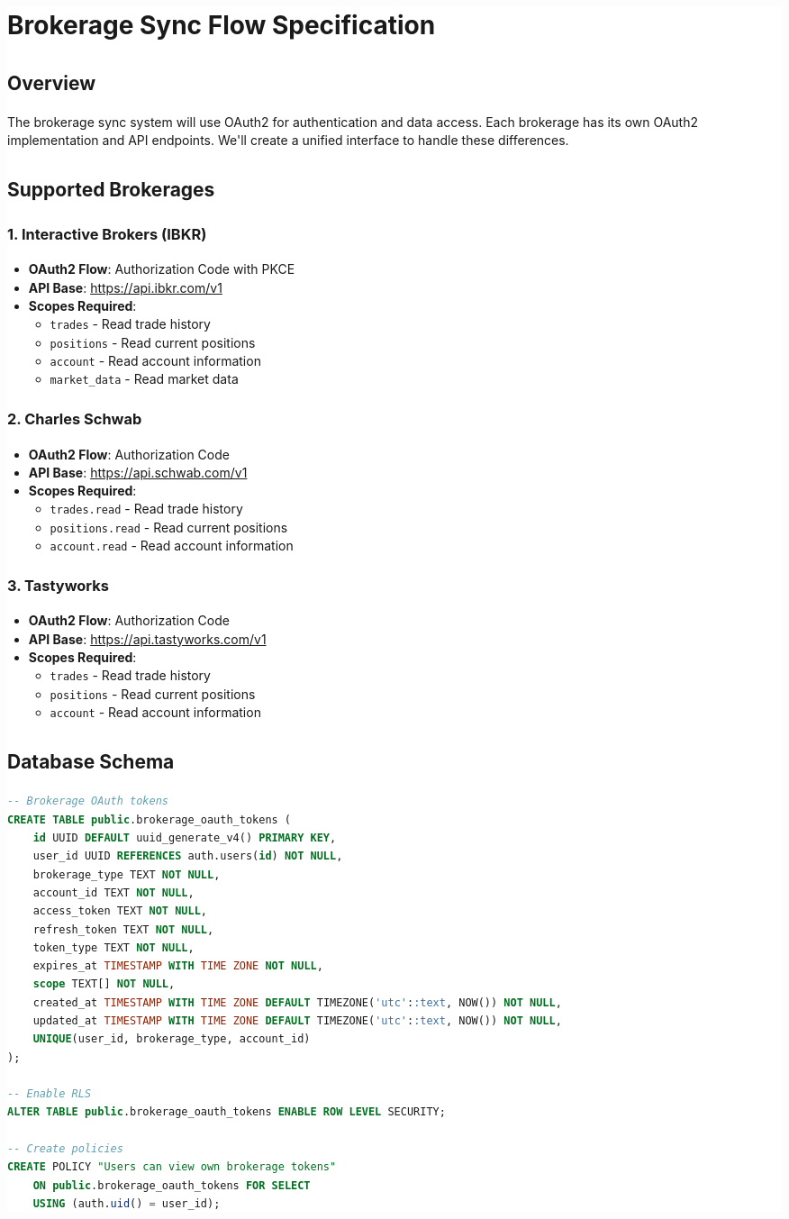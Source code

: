 # Brokerage Sync Flow Specification

## Overview
The brokerage sync system will use OAuth2 for authentication and data access. Each brokerage has its own OAuth2 implementation and API endpoints. We'll create a unified interface to handle these differences.

## Supported Brokerages

### 1. Interactive Brokers (IBKR)
- **OAuth2 Flow**: Authorization Code with PKCE
- **API Base**: https://api.ibkr.com/v1
- **Scopes Required**:
  - `trades` - Read trade history
  - `positions` - Read current positions
  - `account` - Read account information
  - `market_data` - Read market data

### 2. Charles Schwab
- **OAuth2 Flow**: Authorization Code
- **API Base**: https://api.schwab.com/v1
- **Scopes Required**:
  - `trades.read` - Read trade history
  - `positions.read` - Read current positions
  - `account.read` - Read account information

### 3. Tastyworks
- **OAuth2 Flow**: Authorization Code
- **API Base**: https://api.tastyworks.com/v1
- **Scopes Required**:
  - `trades` - Read trade history
  - `positions` - Read current positions
  - `account` - Read account information

## Database Schema

```sql
-- Brokerage OAuth tokens
CREATE TABLE public.brokerage_oauth_tokens (
    id UUID DEFAULT uuid_generate_v4() PRIMARY KEY,
    user_id UUID REFERENCES auth.users(id) NOT NULL,
    brokerage_type TEXT NOT NULL,
    account_id TEXT NOT NULL,
    access_token TEXT NOT NULL,
    refresh_token TEXT NOT NULL,
    token_type TEXT NOT NULL,
    expires_at TIMESTAMP WITH TIME ZONE NOT NULL,
    scope TEXT[] NOT NULL,
    created_at TIMESTAMP WITH TIME ZONE DEFAULT TIMEZONE('utc'::text, NOW()) NOT NULL,
    updated_at TIMESTAMP WITH TIME ZONE DEFAULT TIMEZONE('utc'::text, NOW()) NOT NULL,
    UNIQUE(user_id, brokerage_type, account_id)
);

-- Enable RLS
ALTER TABLE public.brokerage_oauth_tokens ENABLE ROW LEVEL SECURITY;

-- Create policies
CREATE POLICY "Users can view own brokerage tokens" 
    ON public.brokerage_oauth_tokens FOR SELECT 
    USING (auth.uid() = user_id);
```